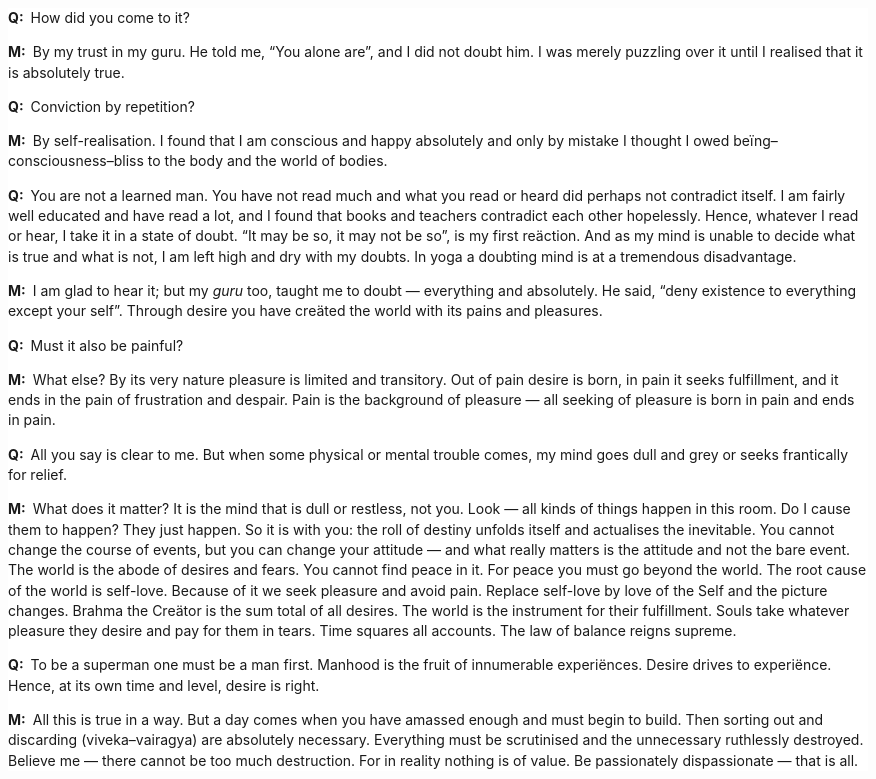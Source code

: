 **Q:**&ensp;How did you come to it?

**M:**&ensp;By my trust in my <span data-tippy-content="Spiritual teacher, preceptor.">guru</span>. He told me, “You alone are”, and I did not doubt him. I was merely puzzling over it until I realised that it is absolutely true.

**Q:**&ensp;Conviction by repetition?

**M:**&ensp;By self-realisation. I found that I am conscious and happy absolutely and only by mistake I thought I owed beïng–consciousness–bliss to the body and the world of bodies.

**Q:**&ensp;You are not a learned man. You have not read much and what you read or heard did perhaps not contradict itself. I am fairly well educated and have read a lot, and I found that books and teachers contradict each other hopelessly. Hence, whatever I read or hear, I take it in a state of doubt. “It may be so, it may not be so”, is my first reäction. And as my mind is unable to decide what is true and what is not, I am left high and dry with my doubts. In <span data-tippy-content="One of the six systems of the Hindu philosophy (from <em>yoj</em>, to yoke or join). <em>Yoga</em> teaches the means by which the individual spirit (<em>jivatma</em>) can be joined or united with the universal spirit (<em>Paramatma</em>).">yoga</span> a doubting mind is at a tremendous disadvantage.

**M:**&ensp;I am glad to hear it; but my *guru* too, taught me to doubt — everything and absolutely. He said, “deny existence to everything except your self”. Through desire you have creäted the world with its pains and pleasures.

**Q:**&ensp;Must it also be painful?

**M:**&ensp;What else? By its very nature pleasure is limited and transitory. Out of pain desire is born, in pain it seeks fulfillment, and it ends in the pain of frustration and despair. Pain is the background of pleasure — all seeking of pleasure is born in pain and ends in pain.

**Q:**&ensp;All you say is clear to me. But when some physical or mental trouble comes, my mind goes dull and grey or seeks frantically for relief.

**M:**&ensp;What does it matter? It is the mind that is dull or restless, not you. Look — all kinds of things happen in this room. Do I cause them to happen? They just happen. So it is with you: the roll of destiny unfolds itself and actualises the inevitable. You cannot change the course of events, but you can change your attitude — and what really matters is the attitude and not the bare event. The world is the abode of desires and fears. You cannot find peace in it. For peace you must go beyond the world. The root cause of the world is self-love. Because of it we seek pleasure and avoid pain. Replace self-love by love of the Self and the picture changes. <span data-tippy-content="One of the gods of the Hindu trinity: Brahma, the creätor; Vishnu, the preserver; Shiva, the destroyer." style=font-style:normal>Brahma</span> the Creätor is the sum total of all desires. The world is the instrument for their fulfillment. Souls take whatever pleasure they desire and pay for them in tears. Time squares all accounts. The law of balance reigns supreme.

**Q:**&ensp;To be a superman one must be a man first. Manhood is the fruit of innumerable experiënces. Desire drives to experiënce. Hence, at its own time and level, desire is right.

**M:**&ensp;All this is true in a way. But a day comes when you have amassed enough and must begin to build. Then sorting out and discarding (<span data-tippy-content="Discrimination; discrimination between the true and the false, the real and the unreal. <em>Viveka</em> is an expression of the spiritual consciousness hidden behind the mind. It leads to <em>vairagya</em>.">viveka</span>–<span data-tippy-content="Dispassion, indifference to the pains and pleasures of the material world.">vairagya</span>) are absolutely necessary. Everything must be scrutinised and the unnecessary ruthlessly destroyed. Believe me — there cannot be too much destruction. For in reality nothing is of value. Be passionately dispassionate — that is all. 

<script>
export default {
  props: ["slot-key"],
  mounted () {
    tippy("[data-tippy-content]", {allowHTML: true});
  }
}
</script>